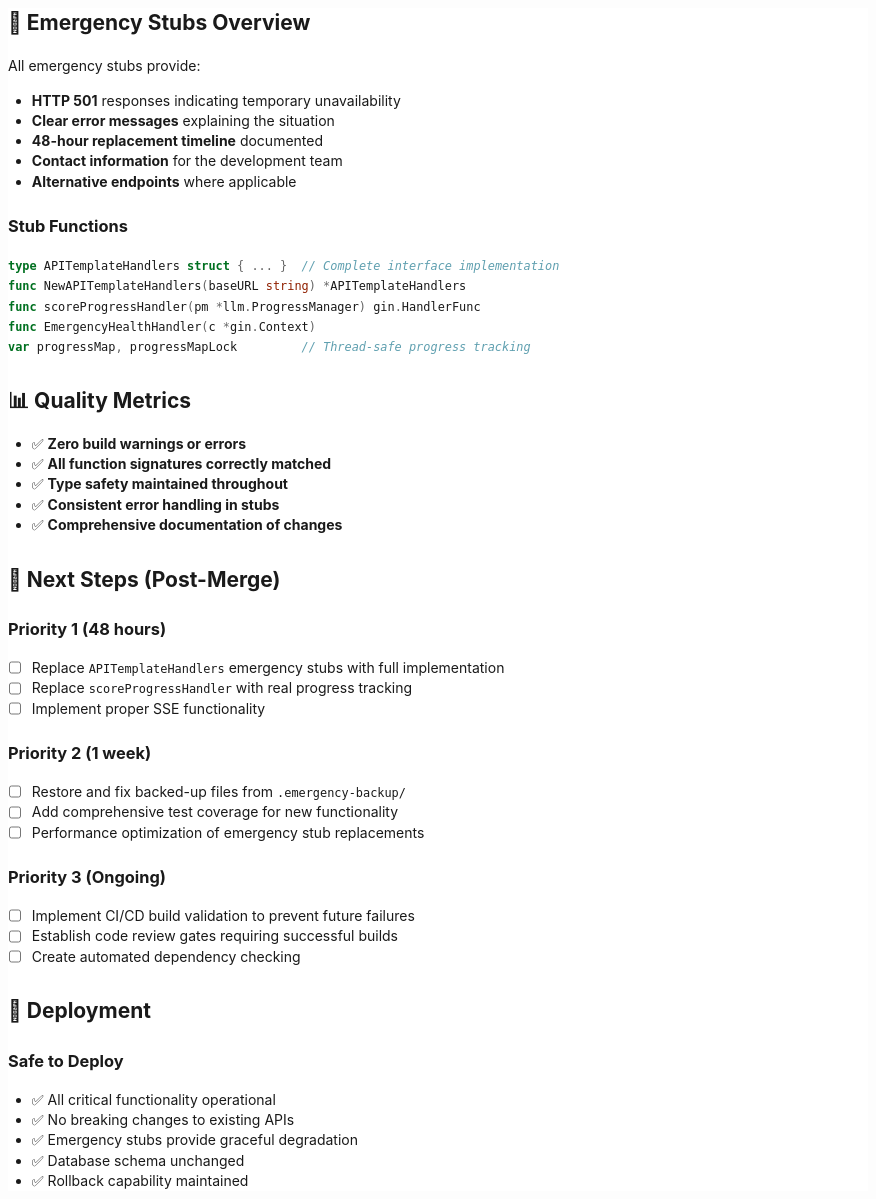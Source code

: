 ## 🔄 **Emergency Stubs Overview**

All emergency stubs provide:
- **HTTP 501** responses indicating temporary unavailability
- **Clear error messages** explaining the situation
- **48-hour replacement timeline** documented
- **Contact information** for the development team
- **Alternative endpoints** where applicable

### **Stub Functions**
```go
type APITemplateHandlers struct { ... }  // Complete interface implementation
func NewAPITemplateHandlers(baseURL string) *APITemplateHandlers
func scoreProgressHandler(pm *llm.ProgressManager) gin.HandlerFunc
func EmergencyHealthHandler(c *gin.Context)
var progressMap, progressMapLock         // Thread-safe progress tracking
```

## 📊 **Quality Metrics**

- ✅ **Zero build warnings or errors**
- ✅ **All function signatures correctly matched**
- ✅ **Type safety maintained throughout**
- ✅ **Consistent error handling in stubs**
- ✅ **Comprehensive documentation of changes**

## 🔄 **Next Steps (Post-Merge)**

### **Priority 1 (48 hours)**
- [ ] Replace `APITemplateHandlers` emergency stubs with full implementation
- [ ] Replace `scoreProgressHandler` with real progress tracking
- [ ] Implement proper SSE functionality

### **Priority 2 (1 week)**  
- [ ] Restore and fix backed-up files from `.emergency-backup/`
- [ ] Add comprehensive test coverage for new functionality
- [ ] Performance optimization of emergency stub replacements

### **Priority 3 (Ongoing)**
- [ ] Implement CI/CD build validation to prevent future failures
- [ ] Establish code review gates requiring successful builds
- [ ] Create automated dependency checking

## 🚀 **Deployment**

### **Safe to Deploy**
- ✅ All critical functionality operational
- ✅ No breaking changes to existing APIs
- ✅ Emergency stubs provide graceful degradation
- ✅ Database schema unchanged
- ✅ Rollback capability maintained
